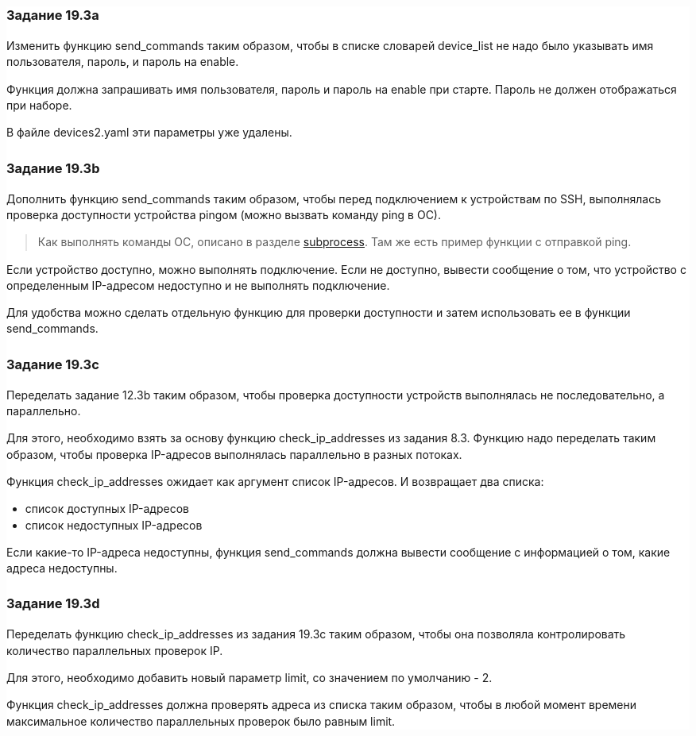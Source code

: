 
### Задание 19.3a

Изменить функцию send_commands таким образом, чтобы в списке словарей device_list
не надо было указывать имя пользователя, пароль, и пароль на enable.

Функция должна запрашивать имя пользователя, пароль и пароль на enable при старте.
Пароль не должен отображаться при наборе.

В файле devices2.yaml эти параметры уже удалены.



### Задание 19.3b

Дополнить функцию send_commands таким образом, чтобы перед подключением к устройствам по SSH,
выполнялась проверка доступности устройства pingом (можно вызвать команду ping в ОС).

> Как выполнять команды ОС, описано в разделе [subprocess](../../book/08_modules/useful_modules/subprocess.md). Там же есть пример функции с отправкой ping.

Если устройство доступно, можно выполнять подключение.
Если не доступно, вывести сообщение о том, что устройство с определенным IP-адресом недоступно
и не выполнять подключение.

Для удобства можно сделать отдельную функцию для проверки доступности 
и затем использовать ее в функции send_commands.


### Задание 19.3c

Переделать задание 12.3b таким образом, чтобы проверка доступности устройств
выполнялась не последовательно, а параллельно.

Для этого, необходимо взять за основу функцию check_ip_addresses из задания 8.3.
Функцию надо переделать таким образом, чтобы проверка IP-адресов выполнялась
параллельно в разных потоках.

Функция check_ip_addresses ожидает как аргумент список IP-адресов.
И возвращает два списка:
* список доступных IP-адресов
* список недоступных IP-адресов

Если какие-то IP-адреса недоступны, функция send_commands должна
вывести сообщение с информацией о том, какие адреса недоступны.


### Задание 19.3d

Переделать функцию check_ip_addresses из задания 19.3c таким образом,
чтобы она позволяла контролировать количество параллельных проверок IP.

Для этого, необходимо добавить новый параметр limit,
со значением по умолчанию - 2.

Функция check_ip_addresses должна проверять адреса из списка
таким образом, чтобы в любой момент времени максимальное количество
параллельных проверок было равным limit.
